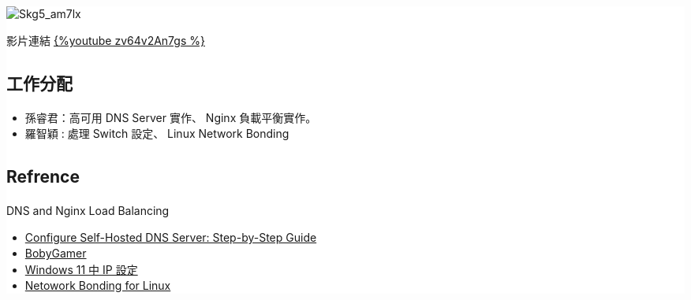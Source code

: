 ![Skg5_am7lx](https://github.com/user-attachments/assets/a40c45a4-d072-4fad-ba3a-c8aa0784d980)

影片連結
[{%youtube zv64v2An7gs %}](https://www.youtube.com/watch?v=zv64v2An7gs&source_ve_path=Mjg2NjY)

## 工作分配
- 孫睿君：高可用 DNS Server 實作、 Nginx 負載平衡實作。
- 羅智穎 : 處理 Switch 設定、 Linux Network Bonding 
## Refrence

DNS and Nginx Load Balancing
- [Configure Self-Hosted DNS Server: Step-by-Step Guide](https://hostedsoftware.org/blog/configure-self-hosted-dns-server-step-by-step-guide/)
- [BobyGamer](https://github.com/NCNU-OpenSource/BobyGamer)
- [Windows 11 中 IP 設定](https://chenmama.neocities.org/IP/11)
- [Netowork Bonding for Linux](https://chtseng.wordpress.com/2022/09/30/netowork-bonding-for-linux/)

